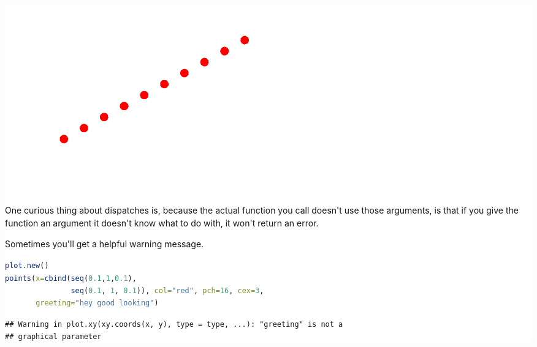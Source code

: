 <img src="R_survival_guide_files/figure-markdown_github/unnamed-chunk-72-1.png" width="50%" />

One curious thing about dispatches is, because the actual function you call doesn't use those arguments, is that if you give the function an argument it doesn't know what to do with, it won't return an error.

Sometimes you'll get a helpful warning message.

``` r
plot.new()
points(x=cbind(seq(0.1,1,0.1), 
               seq(0.1, 1, 0.1)), col="red", pch=16, cex=3, 
       greeting="hey good looking")
```

    ## Warning in plot.xy(xy.coords(x, y), type = type, ...): "greeting" is not a
    ## graphical parameter
